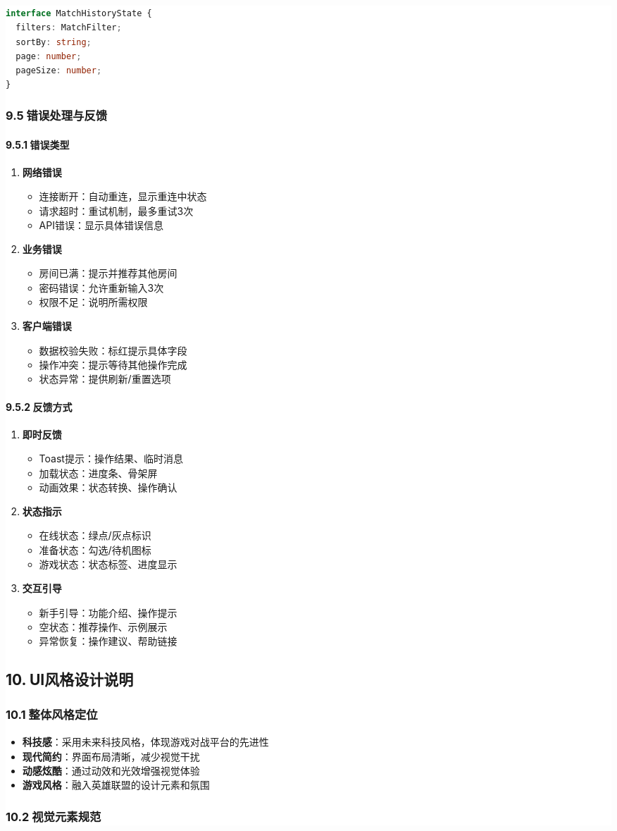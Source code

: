 ```typescript
interface MatchHistoryState {
  filters: MatchFilter;
  sortBy: string;
  page: number;
  pageSize: number;
}
```

### 9.5 错误处理与反馈

#### 9.5.1 错误类型
1. **网络错误**
   - 连接断开：自动重连，显示重连中状态
   - 请求超时：重试机制，最多重试3次
   - API错误：显示具体错误信息

2. **业务错误**
   - 房间已满：提示并推荐其他房间
   - 密码错误：允许重新输入3次
   - 权限不足：说明所需权限

3. **客户端错误**
   - 数据校验失败：标红提示具体字段
   - 操作冲突：提示等待其他操作完成
   - 状态异常：提供刷新/重置选项

#### 9.5.2 反馈方式
1. **即时反馈**
   - Toast提示：操作结果、临时消息
   - 加载状态：进度条、骨架屏
   - 动画效果：状态转换、操作确认

2. **状态指示**
   - 在线状态：绿点/灰点标识
   - 准备状态：勾选/待机图标
   - 游戏状态：状态标签、进度显示

3. **交互引导**
   - 新手引导：功能介绍、操作提示
   - 空状态：推荐操作、示例展示
   - 异常恢复：操作建议、帮助链接 

## 10. UI风格设计说明

### 10.1 整体风格定位
- **科技感**：采用未来科技风格，体现游戏对战平台的先进性
- **现代简约**：界面布局清晰，减少视觉干扰
- **动感炫酷**：通过动效和光效增强视觉体验
- **游戏风格**：融入英雄联盟的设计元素和氛围

### 10.2 视觉元素规范
